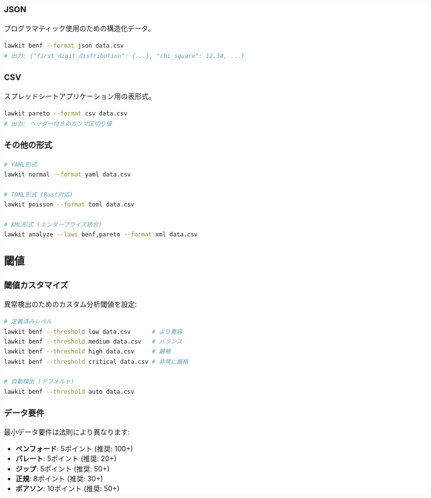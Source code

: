 ### JSON
プログラマティック使用のための構造化データ。

```bash
lawkit benf --format json data.csv
# 出力: {"first_digit_distribution": {...}, "chi_square": 12.34, ...}
```

### CSV
スプレッドシートアプリケーション用の表形式。

```bash
lawkit pareto --format csv data.csv
# 出力: ヘッダー付きのカンマ区切り値
```

### その他の形式
```bash
# YAML形式
lawkit normal --format yaml data.csv

# TOML形式 (Rust対応)
lawkit poisson --format toml data.csv

# XML形式 (エンタープライズ統合)
lawkit analyze --laws benf,pareto --format xml data.csv
```

## 閾値

### 閾値カスタマイズ

異常検出のためのカスタム分析閾値を設定:

```bash
# 定義済みレベル
lawkit benf --threshold low data.csv      # より寛容
lawkit benf --threshold medium data.csv   # バランス
lawkit benf --threshold high data.csv     # 厳格
lawkit benf --threshold critical data.csv # 非常に厳格

# 自動検出 (デフォルト)
lawkit benf --threshold auto data.csv
```

### データ要件

最小データ要件は法則により異なります:
- **ベンフォード**: 5ポイント (推奨: 100+)
- **パレート**: 5ポイント (推奨: 20+)
- **ジップ**: 5ポイント (推奨: 50+)
- **正規**: 8ポイント (推奨: 30+)
- **ポアソン**: 10ポイント (推奨: 50+)
